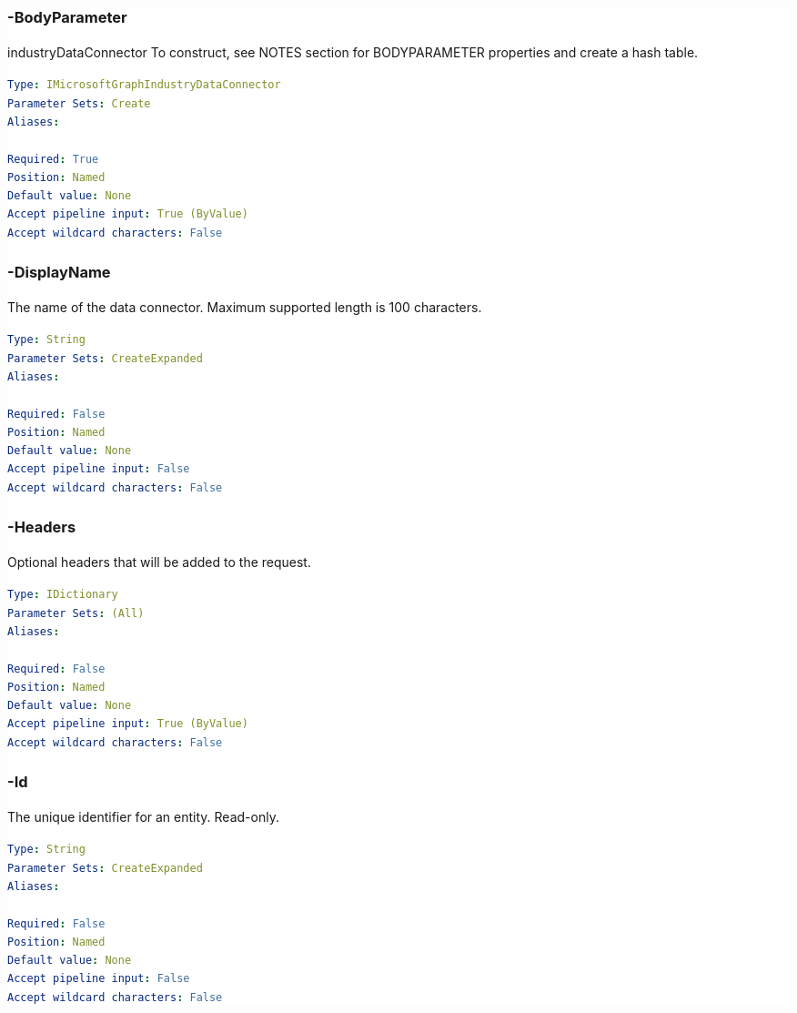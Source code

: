 ### -BodyParameter
industryDataConnector
To construct, see NOTES section for BODYPARAMETER properties and create a hash table.

```yaml
Type: IMicrosoftGraphIndustryDataConnector
Parameter Sets: Create
Aliases:

Required: True
Position: Named
Default value: None
Accept pipeline input: True (ByValue)
Accept wildcard characters: False
```

### -DisplayName
The name of the data connector.
Maximum supported length is 100 characters.

```yaml
Type: String
Parameter Sets: CreateExpanded
Aliases:

Required: False
Position: Named
Default value: None
Accept pipeline input: False
Accept wildcard characters: False
```

### -Headers
Optional headers that will be added to the request.

```yaml
Type: IDictionary
Parameter Sets: (All)
Aliases:

Required: False
Position: Named
Default value: None
Accept pipeline input: True (ByValue)
Accept wildcard characters: False
```

### -Id
The unique identifier for an entity.
Read-only.

```yaml
Type: String
Parameter Sets: CreateExpanded
Aliases:

Required: False
Position: Named
Default value: None
Accept pipeline input: False
Accept wildcard characters: False
```
